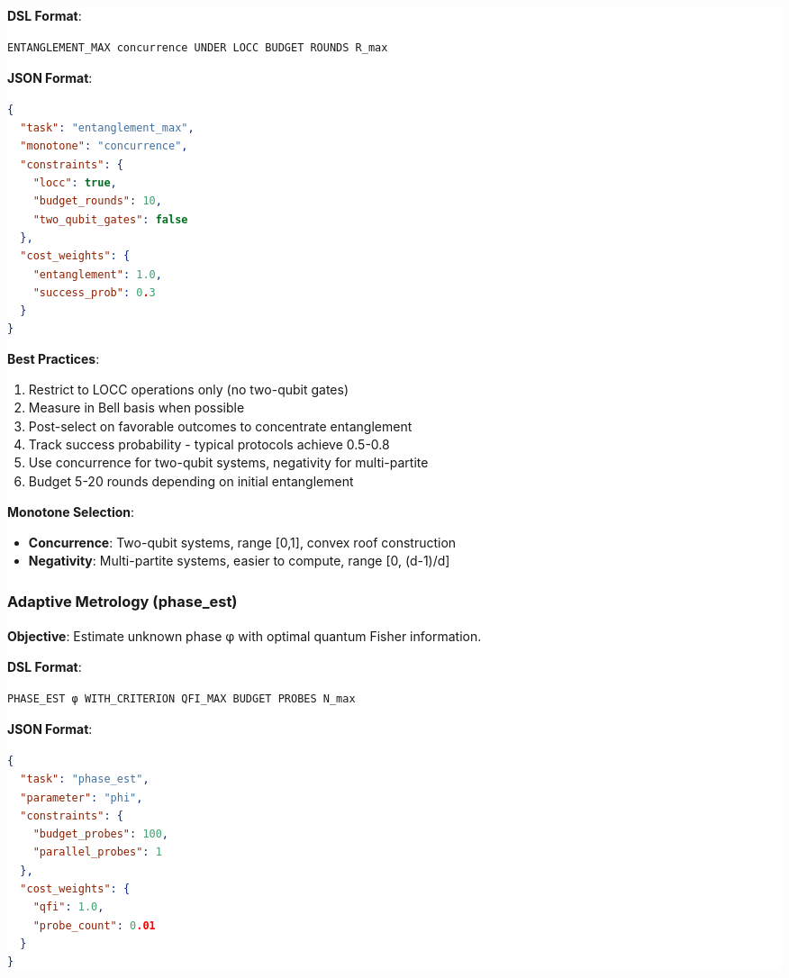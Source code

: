 **DSL Format**:
```
ENTANGLEMENT_MAX concurrence UNDER LOCC BUDGET ROUNDS R_max
```

**JSON Format**:
```json
{
  "task": "entanglement_max",
  "monotone": "concurrence",
  "constraints": {
    "locc": true,
    "budget_rounds": 10,
    "two_qubit_gates": false
  },
  "cost_weights": {
    "entanglement": 1.0,
    "success_prob": 0.3
  }
}
```

**Best Practices**:
1. Restrict to LOCC operations only (no two-qubit gates)
2. Measure in Bell basis when possible
3. Post-select on favorable outcomes to concentrate entanglement
4. Track success probability - typical protocols achieve 0.5-0.8
5. Use concurrence for two-qubit systems, negativity for multi-partite
6. Budget 5-20 rounds depending on initial entanglement

**Monotone Selection**:
- **Concurrence**: Two-qubit systems, range [0,1], convex roof construction
- **Negativity**: Multi-partite systems, easier to compute, range [0, (d-1)/d]

### Adaptive Metrology (phase_est)

**Objective**: Estimate unknown phase φ with optimal quantum Fisher information.

**DSL Format**:
```
PHASE_EST φ WITH_CRITERION QFI_MAX BUDGET PROBES N_max
```

**JSON Format**:
```json
{
  "task": "phase_est",
  "parameter": "phi",
  "constraints": {
    "budget_probes": 100,
    "parallel_probes": 1
  },
  "cost_weights": {
    "qfi": 1.0,
    "probe_count": 0.01
  }
}
```
